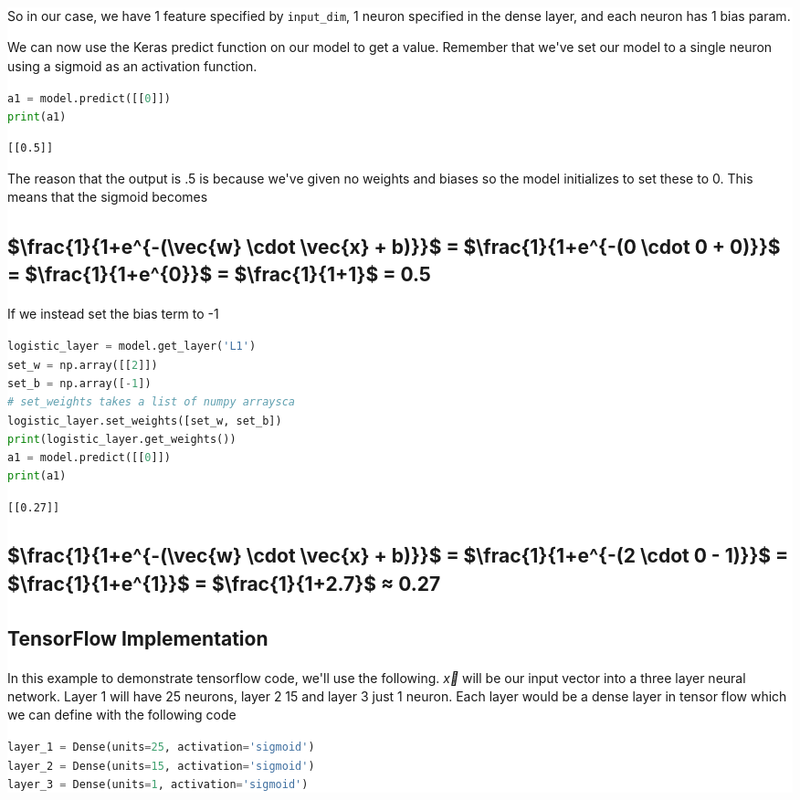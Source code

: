 So in our case, we have 1 feature specified by `input_dim`, 1 neuron specified in the dense layer, and each neuron has 1 bias param.

We can now use the Keras predict function on our model to get a value. Remember that we've set our model to a single neuron using a sigmoid as an activation function.

```python
a1 = model.predict([[0]])
print(a1)
```

```
[[0.5]]
```

The reason that the output is .5 is because we've given no weights and biases so the model initializes to set these to 0. This means that the sigmoid becomes

## $\frac{1}{1+e^{-(\vec{w} \cdot \vec{x} + b)}}$ = $\frac{1}{1+e^{-(0 \cdot 0 + 0)}}$ = $\frac{1}{1+e^{0}}$ = $\frac{1}{1+1}$ = 0.5

If we instead set the bias term to -1

```python
logistic_layer = model.get_layer('L1')
set_w = np.array([[2]])
set_b = np.array([-1])
# set_weights takes a list of numpy arraysca
logistic_layer.set_weights([set_w, set_b])
print(logistic_layer.get_weights())
a1 = model.predict([[0]])
print(a1)
```

```
[[0.27]]
```

## $\frac{1}{1+e^{-(\vec{w} \cdot \vec{x} + b)}}$ = $\frac{1}{1+e^{-(2 \cdot 0 - 1)}}$ = $\frac{1}{1+e^{1}}$ = $\frac{1}{1+2.7}$ $\approx$ 0.27

## TensorFlow Implementation

In this example to demonstrate tensorflow code, we'll use the following. $\vec{x}$ will be our input vector into a three layer neural network. Layer 1 will have 25 neurons, layer 2 15 and layer 3 just 1 neuron. Each layer would be a dense layer in tensor flow which we can define with the following code

```python
layer_1 = Dense(units=25, activation='sigmoid')
layer_2 = Dense(units=15, activation='sigmoid')
layer_3 = Dense(units=1, activation='sigmoid')
```
